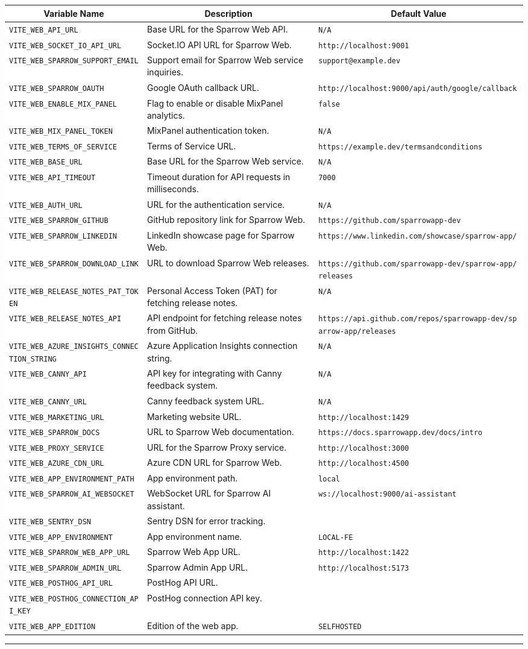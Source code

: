 | Variable Name                               | Description                                             | Default Value                                                      |
| ------------------------------------------- | ------------------------------------------------------- | ------------------------------------------------------------------ |
| `VITE_WEB_API_URL`                          | Base URL for the Sparrow Web API.                       | `N/A`                                                              |
| `VITE_WEB_SOCKET_IO_API_URL`                | Socket.IO API URL for Sparrow Web.                      | `http://localhost:9001`                                            |
| `VITE_WEB_SPARROW_SUPPORT_EMAIL`            | Support email for Sparrow Web service inquiries.        | `support@example.dev`                                              |
| `VITE_WEB_SPARROW_OAUTH`                    | Google OAuth callback URL.                              | `http://localhost:9000/api/auth/google/callback`                   |
| `VITE_WEB_ENABLE_MIX_PANEL`                 | Flag to enable or disable MixPanel analytics.           | `false`                                                            |
| `VITE_WEB_MIX_PANEL_TOKEN`                  | MixPanel authentication token.                          | `N/A`                                                              |
| `VITE_WEB_TERMS_OF_SERVICE`                 | Terms of Service URL.                                   | `https://example.dev/termsandconditions`                           |
| `VITE_WEB_BASE_URL`                         | Base URL for the Sparrow Web service.                   | `N/A`                                                              |
| `VITE_WEB_API_TIMEOUT`                      | Timeout duration for API requests in milliseconds.      | `7000`                                                             |
| `VITE_WEB_AUTH_URL`                         | URL for the authentication service.                     | `N/A`                                                              |
| `VITE_WEB_SPARROW_GITHUB`                   | GitHub repository link for Sparrow Web.                 | `https://github.com/sparrowapp-dev`                                |
| `VITE_WEB_SPARROW_LINKEDIN`                 | LinkedIn showcase page for Sparrow Web.                 | `https://www.linkedin.com/showcase/sparrow-app/`                   |
| `VITE_WEB_SPARROW_DOWNLOAD_LINK`            | URL to download Sparrow Web releases.                   | `https://github.com/sparrowapp-dev/sparrow-app/releases`           |
| `VITE_WEB_RELEASE_NOTES_PAT_TOKEN`          | Personal Access Token (PAT) for fetching release notes. | `N/A`                                                              |
| `VITE_WEB_RELEASE_NOTES_API`                | API endpoint for fetching release notes from GitHub.    | `https://api.github.com/repos/sparrowapp-dev/sparrow-app/releases` |
| `VITE_WEB_AZURE_INSIGHTS_CONNECTION_STRING` | Azure Application Insights connection string.           | `N/A`                                                              |
| `VITE_WEB_CANNY_API`                        | API key for integrating with Canny feedback system.     | `N/A`                                                              |
| `VITE_WEB_CANNY_URL`                        | Canny feedback system URL.                              | `N/A`                                                              |
| `VITE_WEB_MARKETING_URL`                    | Marketing website URL.                                  | `http://localhost:1429`                                            |
| `VITE_WEB_SPARROW_DOCS`                     | URL to Sparrow Web documentation.                       | `https://docs.sparrowapp.dev/docs/intro`                           |
| `VITE_WEB_PROXY_SERVICE`                    | URL for the Sparrow Proxy service.                      | `http://localhost:3000`                                            |
| `VITE_WEB_AZURE_CDN_URL`                    | Azure CDN URL for Sparrow Web.                          | `http://localhost:4500`                                            |
| `VITE_WEB_APP_ENVIRONMENT_PATH`             | App environment path.                                   | `local`                                                            |
| `VITE_WEB_SPARROW_AI_WEBSOCKET`             | WebSocket URL for Sparrow AI assistant.                 | `ws://localhost:9000/ai-assistant`                                 |
| `VITE_WEB_SENTRY_DSN`                       | Sentry DSN for error tracking.                          |                                                                    |
| `VITE_WEB_APP_ENVIRONMENT`                  | App environment name.                                   | `LOCAL-FE`                                                         |
| `VITE_WEB_SPARROW_WEB_APP_URL`              | Sparrow Web App URL.                                    | `http://localhost:1422`                                            |
| `VITE_WEB_SPARROW_ADMIN_URL`                | Sparrow Admin App URL.                                  | `http://localhost:5173`                                            |
| `VITE_WEB_POSTHOG_API_URL`                  | PostHog API URL.                                        |                                                                    |
| `VITE_WEB_POSTHOG_CONNECTION_API_KEY`       | PostHog connection API key.                             |                                                                    |
| `VITE_WEB_APP_EDITION`                      | Edition of the web app.                                 | `SELFHOSTED`                                                       |

---